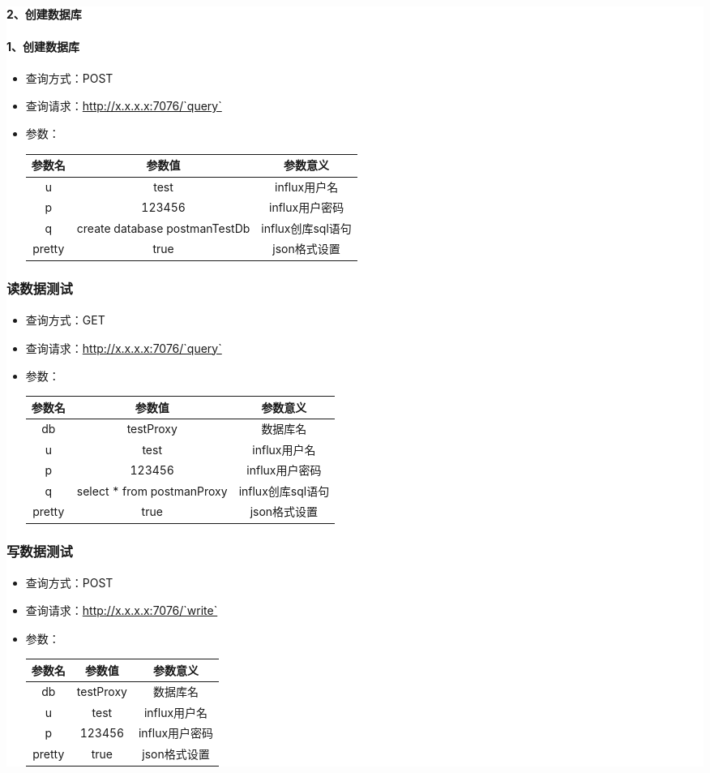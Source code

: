 #### 2、创建数据库

#### 1、创建数据库

- 查询方式：POST

- 查询请求：http://x.x.x.x:7076/`query`

- 参数：

  | 参数名 |            参数值             |     参数意义      |
  | :----: | :---------------------------: | :---------------: |
  |   u    |             test              |   influx用户名    |
  |   p    |            123456             |  influx用户密码   |
  |   q    | create database postmanTestDb | influx创库sql语句 |
  | pretty |             true              |   json格式设置    |

### 读数据测试

- 查询方式：GET

- 查询请求：http://x.x.x.x:7076/`query`

- 参数：

  | 参数名 |           参数值           |     参数意义      |
  | :----: | :------------------------: | :---------------: |
  |   db   |         testProxy          |     数据库名      |
  |   u    |            test            |   influx用户名    |
  |   p    |           123456           |  influx用户密码   |
  |   q    | select * from postmanProxy | influx创库sql语句 |
  | pretty |            true            |   json格式设置    |

### 写数据测试

- 查询方式：POST

- 查询请求：http://x.x.x.x:7076/`write`

- 参数：

  | 参数名 |  参数值   |    参数意义    |
  | :----: | :-------: | :------------: |
  |   db   | testProxy |    数据库名    |
  |   u    |   test    |  influx用户名  |
  |   p    |  123456   | influx用户密码 |
  | pretty |   true    |  json格式设置  |
